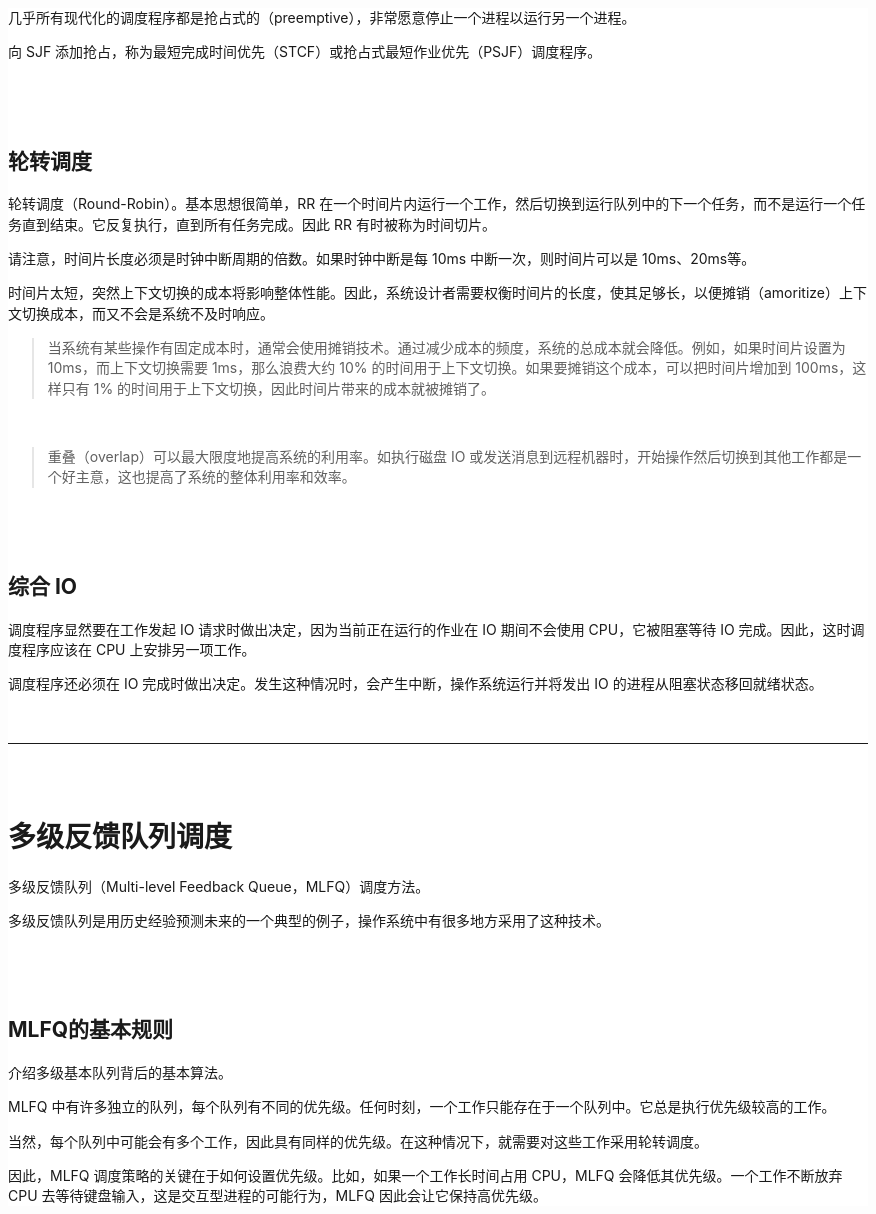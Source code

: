 几乎所有现代化的调度程序都是抢占式的（preemptive），非常愿意停止一个进程以运行另一个进程。

向 SJF 添加抢占，称为最短完成时间优先（STCF）或抢占式最短作业优先（PSJF）调度程序。

<br/>
<br/>

## 轮转调度

轮转调度（Round-Robin）。基本思想很简单，RR 在一个时间片内运行一个工作，然后切换到运行队列中的下一个任务，而不是运行一个任务直到结束。它反复执行，直到所有任务完成。因此 RR 有时被称为时间切片。

请注意，时间片长度必须是时钟中断周期的倍数。如果时钟中断是每 10ms 中断一次，则时间片可以是 10ms、20ms等。

时间片太短，突然上下文切换的成本将影响整体性能。因此，系统设计者需要权衡时间片的长度，使其足够长，以便摊销（amoritize）上下文切换成本，而又不会是系统不及时响应。

> 当系统有某些操作有固定成本时，通常会使用摊销技术。通过减少成本的频度，系统的总成本就会降低。例如，如果时间片设置为 10ms，而上下文切换需要 1ms，那么浪费大约 10% 的时间用于上下文切换。如果要摊销这个成本，可以把时间片增加到 100ms，这样只有 1% 的时间用于上下文切换，因此时间片带来的成本就被摊销了。

<br/>

> 重叠（overlap）可以最大限度地提高系统的利用率。如执行磁盘 IO 或发送消息到远程机器时，开始操作然后切换到其他工作都是一个好主意，这也提高了系统的整体利用率和效率。

<br/>
<br/>

## 综合 IO

调度程序显然要在工作发起 IO 请求时做出决定，因为当前正在运行的作业在 IO 期间不会使用 CPU，它被阻塞等待 IO 完成。因此，这时调度程序应该在 CPU 上安排另一项工作。

调度程序还必须在 IO 完成时做出决定。发生这种情况时，会产生中断，操作系统运行并将发出 IO 的进程从阻塞状态移回就绪状态。

<br/>

---

<br/>

# 多级反馈队列调度

多级反馈队列（Multi-level Feedback Queue，MLFQ）调度方法。

多级反馈队列是用历史经验预测未来的一个典型的例子，操作系统中有很多地方采用了这种技术。

<br/>
<br/>

## MLFQ的基本规则

介绍多级基本队列背后的基本算法。

MLFQ 中有许多独立的队列，每个队列有不同的优先级。任何时刻，一个工作只能存在于一个队列中。它总是执行优先级较高的工作。

当然，每个队列中可能会有多个工作，因此具有同样的优先级。在这种情况下，就需要对这些工作采用轮转调度。

因此，MLFQ 调度策略的关键在于如何设置优先级。比如，如果一个工作长时间占用 CPU，MLFQ 会降低其优先级。一个工作不断放弃 CPU 去等待键盘输入，这是交互型进程的可能行为，MLFQ 因此会让它保持高优先级。
